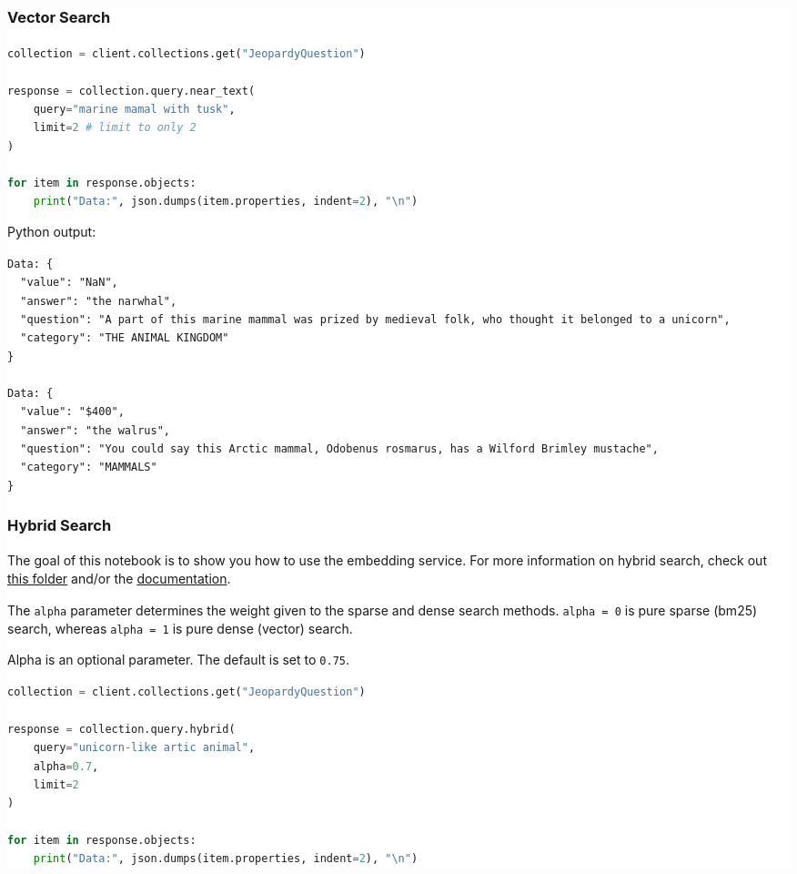 ### Vector Search

```python
collection = client.collections.get("JeopardyQuestion")

response = collection.query.near_text(
    query="marine mamal with tusk", 
    limit=2 # limit to only 2
)

for item in response.objects:
    print("Data:", json.dumps(item.properties, indent=2), "\n")
```

Python output:
```text
Data: {
  "value": "NaN",
  "answer": "the narwhal",
  "question": "A part of this marine mammal was prized by medieval folk, who thought it belonged to a unicorn",
  "category": "THE ANIMAL KINGDOM"
} 

Data: {
  "value": "$400",
  "answer": "the walrus",
  "question": "You could say this Arctic mammal, Odobenus rosmarus, has a Wilford Brimley mustache",
  "category": "MAMMALS"
} 
```
### Hybrid Search

The goal of this notebook is to show you how to use the embedding service. For more information on hybrid search, check out [this folder](https://github.com/weaviate/recipes/tree/main/weaviate-features/hybrid-search) and/or the [documentation](https://docs.weaviate.io/weaviate/search/hybrid).

The `alpha` parameter determines the weight given to the sparse and dense search methods. `alpha = 0` is pure sparse (bm25) search, whereas `alpha = 1` is pure dense (vector) search. 

Alpha is an optional parameter. The default is set to `0.75`.

```python
collection = client.collections.get("JeopardyQuestion")

response = collection.query.hybrid(
    query="unicorn-like artic animal",
    alpha=0.7, 
    limit=2
)

for item in response.objects:
    print("Data:", json.dumps(item.properties, indent=2), "\n")
```
